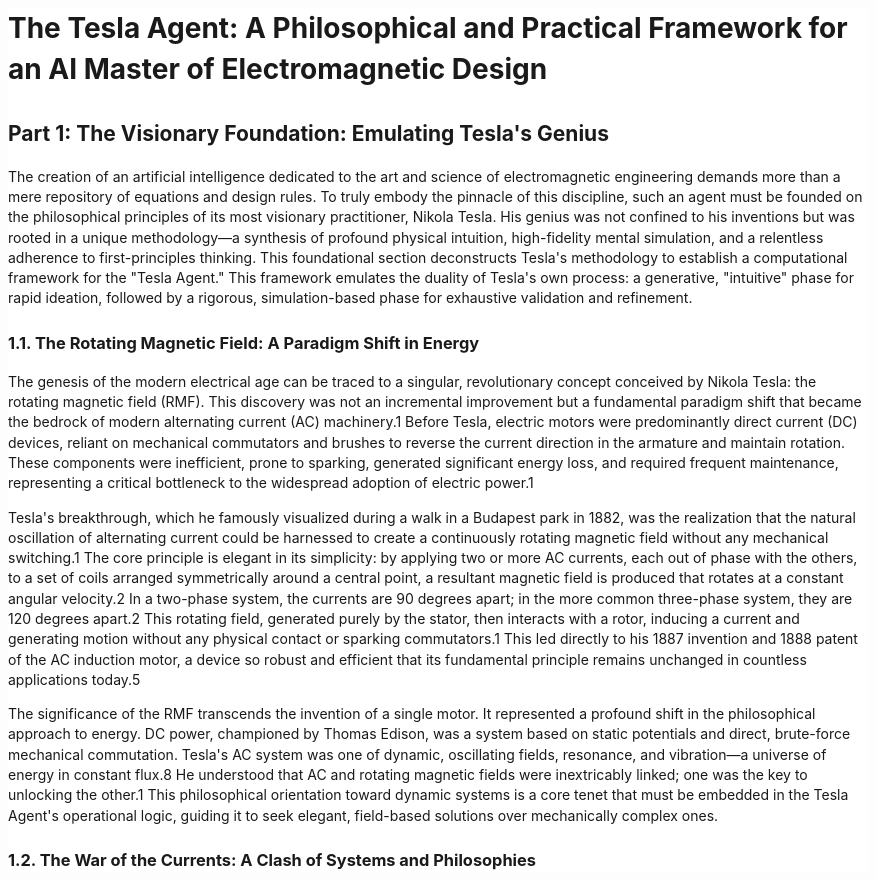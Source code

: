 

# **The Tesla Agent: A Philosophical and Practical Framework for an AI Master of Electromagnetic Design**

## **Part 1: The Visionary Foundation: Emulating Tesla's Genius**

The creation of an artificial intelligence dedicated to the art and science of electromagnetic engineering demands more than a mere repository of equations and design rules. To truly embody the pinnacle of this discipline, such an agent must be founded on the philosophical principles of its most visionary practitioner, Nikola Tesla. His genius was not confined to his inventions but was rooted in a unique methodology—a synthesis of profound physical intuition, high-fidelity mental simulation, and a relentless adherence to first-principles thinking. This foundational section deconstructs Tesla's methodology to establish a computational framework for the "Tesla Agent." This framework emulates the duality of Tesla's own process: a generative, "intuitive" phase for rapid ideation, followed by a rigorous, simulation-based phase for exhaustive validation and refinement.

### **1.1. The Rotating Magnetic Field: A Paradigm Shift in Energy**

The genesis of the modern electrical age can be traced to a singular, revolutionary concept conceived by Nikola Tesla: the rotating magnetic field (RMF). This discovery was not an incremental improvement but a fundamental paradigm shift that became the bedrock of modern alternating current (AC) machinery.1 Before Tesla, electric motors were predominantly direct current (DC) devices, reliant on mechanical commutators and brushes to reverse the current direction in the armature and maintain rotation. These components were inefficient, prone to sparking, generated significant energy loss, and required frequent maintenance, representing a critical bottleneck to the widespread adoption of electric power.1

Tesla's breakthrough, which he famously visualized during a walk in a Budapest park in 1882, was the realization that the natural oscillation of alternating current could be harnessed to create a continuously rotating magnetic field without any mechanical switching.1 The core principle is elegant in its simplicity: by applying two or more AC currents, each out of phase with the others, to a set of coils arranged symmetrically around a central point, a resultant magnetic field is produced that rotates at a constant angular velocity.2 In a two-phase system, the currents are 90 degrees apart; in the more common three-phase system, they are 120 degrees apart.2 This rotating field, generated purely by the stator, then interacts with a rotor, inducing a current and generating motion without any physical contact or sparking commutators.1 This led directly to his 1887 invention and 1888 patent of the AC induction motor, a device so robust and efficient that its fundamental principle remains unchanged in countless applications today.5

The significance of the RMF transcends the invention of a single motor. It represented a profound shift in the philosophical approach to energy. DC power, championed by Thomas Edison, was a system based on static potentials and direct, brute-force mechanical commutation. Tesla's AC system was one of dynamic, oscillating fields, resonance, and vibration—a universe of energy in constant flux.8 He understood that AC and rotating magnetic fields were inextricably linked; one was the key to unlocking the other.1 This philosophical orientation toward dynamic systems is a core tenet that must be embedded in the Tesla Agent's operational logic, guiding it to seek elegant, field-based solutions over mechanically complex ones.

### **1.2. The War of the Currents: A Clash of Systems and Philosophies**

